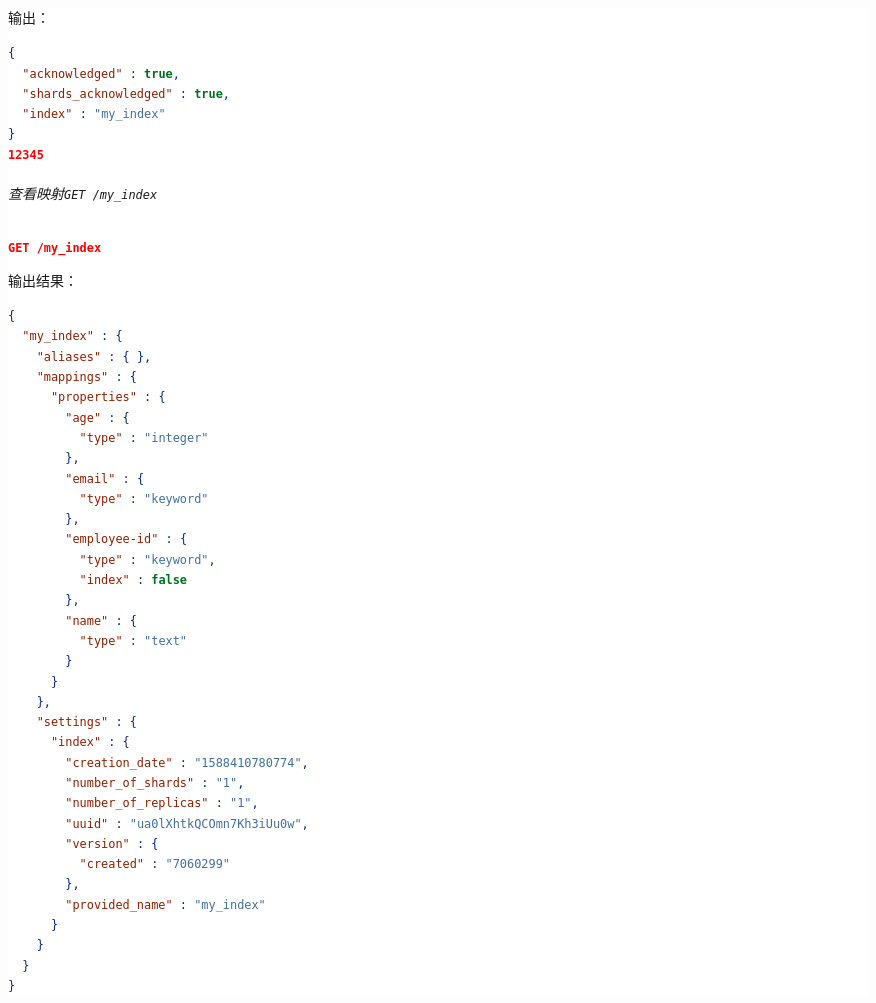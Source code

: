 输出：

```json
{
  "acknowledged" : true,
  "shards_acknowledged" : true,
  "index" : "my_index"
}
12345
```

###### 查看映射`GET /my_index`

```json
GET /my_index
```

输出结果：

```json
{
  "my_index" : {
    "aliases" : { },
    "mappings" : {
      "properties" : {
        "age" : {
          "type" : "integer"
        },
        "email" : {
          "type" : "keyword"
        },
        "employee-id" : {
          "type" : "keyword",
          "index" : false
        },
        "name" : {
          "type" : "text"
        }
      }
    },
    "settings" : {
      "index" : {
        "creation_date" : "1588410780774",
        "number_of_shards" : "1",
        "number_of_replicas" : "1",
        "uuid" : "ua0lXhtkQCOmn7Kh3iUu0w",
        "version" : {
          "created" : "7060299"
        },
        "provided_name" : "my_index"
      }
    }
  }
}
```
